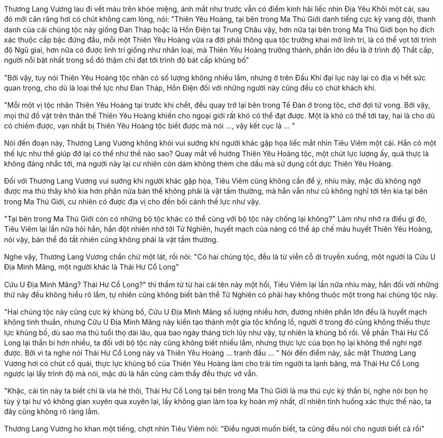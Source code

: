 Thương Lang Vương lau đi vết máu trên khóe miệng, ánh mắt như trước vẫn có điểm kinh hãi liếc nhìn Địa Yêu Khôi một cái, sau đó mới căn răng hơi có chút không cam lòng, nói: "Thiên Yêu Hoàng, tại bên trong Ma Thú Giới danh tiếng cực kỳ vang dội, thanh danh của cái chủng tộc này giống Đan Tháp hoặc là Hồn Điện tại Trung Châu vậy, hơn nữa tại bên trong Ma Thú Giới bọn họ đích xác thuộc cấp bậc đứng đầu, mỗi một Thiên Yêu Hoàng vừa ra đời phải thông qua tộc trưởng khai mở linh trí, là có thể vọt tới trình độ Ngũ giai, hơn nữa có được linh trí giống như nhân loại, mà Thiên Yêu Hoàng trưởng thành, phần lớn đều là ở trình độ Thất cấp, người nổi bật nhất trong số đó thậm chí đạt tới trình độ bát cấp khủng bố"

"Bởi vậy, tuy nói Thiên Yêu Hoàng tộc nhân có số lượng không nhiều lắm, nhưng ở trên Đấu Khí đại lục này lại có địa vị hết sức quan trọng, cho dù là loại thế lực như Đan Tháp, Hồn Điện đối với những người này cũng đều có chút khách khí.

"Mỗi một vị tộc nhân Thiên Yêu Hoàng tại trước khi chết, đều quay trở lại bên trong Tế Đàn ở trong tộc, chờ đợi tử vong. Bởi vậy, mọi thứ đồ vật trên thân thể Thiên Yêu Hoàng khiến cho ngoại giới rất khó có thể đạt được. Một là khó có thể tới tay, hai là cho dù có chiếm được, vạn nhất bị Thiên Yêu Hoàng tộc biết được mà nói …, vậy kết cục là … "

Nói đến đoạn này, Thương Lang Vương không khỏi vui sướng khi người khác gặp họa liếc mắt nhìn Tiêu Viêm một cái. Hắn có một thế lực như thế giúp đỡ lại có thể như thế nào sao? Quay mắt về hướng Thiên Yêu Hoàng tộc, một chút lực lượng ấy, quả thực là không đáng nhắc tới, mà người này lại cư nhiên còn dám không thèm che dấu mà sử dụng cốt dực Thiên Yêu Hoàng.

Đối với Thương Lang Vương vui sướng khi người khác gặp họa, Tiêu Viêm cũng không cần để ý, nhíu mày, mặc dù không ngờ được ma thú thây khô kia hơn phân nửa bản thể không phải là vật tầm thường, mà hắn vẫn như cũ không nghĩ tới tên kia tại bên trong Ma Thú Giới, cư nhiên có được địa vị cho đến bối cảnh thế lực như vậy.

"Tại bên trong Ma Thú Giới còn có những bộ tộc khác có thể cùng với bộ tộc này chống lại không?" Làm như nhớ ra điều gì đó, Tiêu Viêm lại lần nữa hỏi hắn, hắn đột nhiên nhớ tới Tử Nghiên, huyết mạch của nàng có thể áp chế máu huyết Thiên Yêu Hoàng, nói vậy, bản thể đó tất nhiên cũng không phải là vật tầm thường.

Nghe vậy, Thương Lang Vương chần chừ một lát, rồi nói: "Có hai chủng tộc, đều là từ viễn cỗ di truyền xuống, một người là Cửu U Địa Minh Mãng, một người khác là Thái Hư Cổ Long"

Cửu U Địa Minh Mãng? Thái Hư Cổ Long?" thì thầm từ từ hai cái tên này một hồi, Tiêu Viêm lại lần nữa nhíu mày, hắn đối với những thứ này đều không hiểu rõ lắm, tự nhiên cũng không biết bản thể Tử Nghiên có phải hay không thuộc một trong hai chủng tộc này.

"Hai chủng tộc này cũng cực kỳ khủng bố, Cửu U Địa Minh Mãng số lượng nhiều hơn, đương nhiên phần lớn đều là huyết mạch không tinh thuần, nhưng Cửu U Địa Minh Mãng này kiến tạo thành một gia tộc khổng lồ, người ở trong đó cũng không thiếu thực lực khủng bố, dù sao ma thú tuổi thọ dài lâu, qua bao ngày tháng tích lũy như vậy, tự nhiên là khủng bố rồi. Về phần Thái Hư Cổ Long lại thần bí hơn nhiều, ta đối với bộ tộc này cũng không biết nhiều lắm, nhưng thực lực của bọn họ lại không thể nghi ngờ được. Bởi vì ta nghe nói Thái Hư Cổ Long này và Thiên Yêu Hoàng … tranh đấu … " Nói đến điểm này, sắc mặt Thương Lang Vương hơi có chút cổ quái, thực lực khủng bố của Thiên Yêu Hoàng làm cho trái tim người ta lạnh băng, mà Thái Hư Cổ Long ngược lại lấy trình độ mà nói, mặc dù là hắn cũng cảm thấy đều thực vớ vẫn.

"Khặc, cái tin này ta biết chỉ là vỉa hè thôi, Thái Hư Cổ Long tại bên trong Ma Thú Giới là ma thú cực kỳ thần bí, nghe nói bọn họ tùy ý tại hư vô không gian xuyên qua xuyên lại, lấy không gian làm tọa kỵ hoàn mỹ nhất, dĩ nhiên tình huống xác thực thế nào, ta đây cũng không rõ ràng lắm.

Thương Lang Vương ho khan một tiếng, chợt nhìn Tiêu Viêm nói: "Điều ngươi muốn biết, ta cũng đều nói cho ngươi biết cả rồi"
